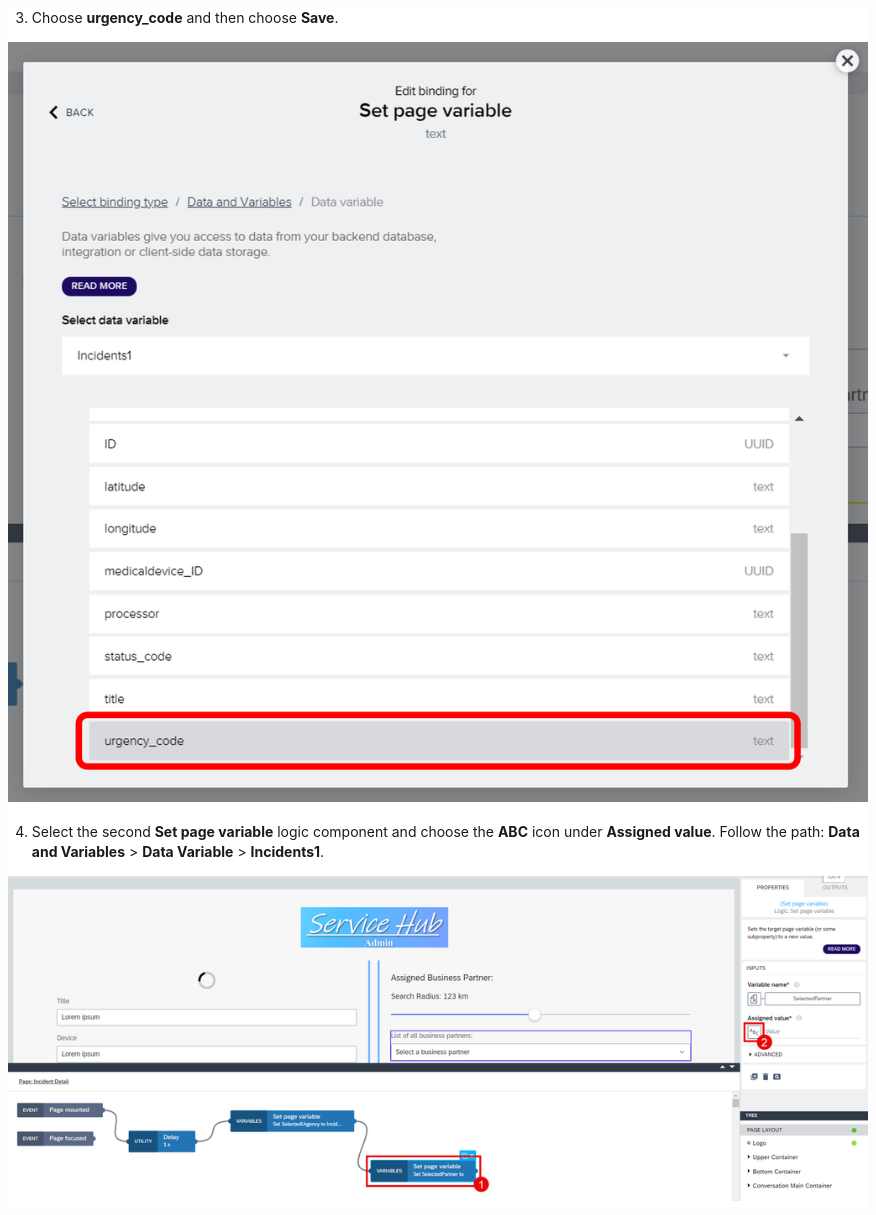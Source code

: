 3. Choose **urgency_code** and then choose **Save**.

![](../screenshots/Picture110.png)

4. Select the second **Set page variable** logic component and choose the **ABC** icon under **Assigned value**. Follow the path: **Data and Variables** > **Data Variable** > **Incidents1**. 

![](../screenshots/Picture111.png)
